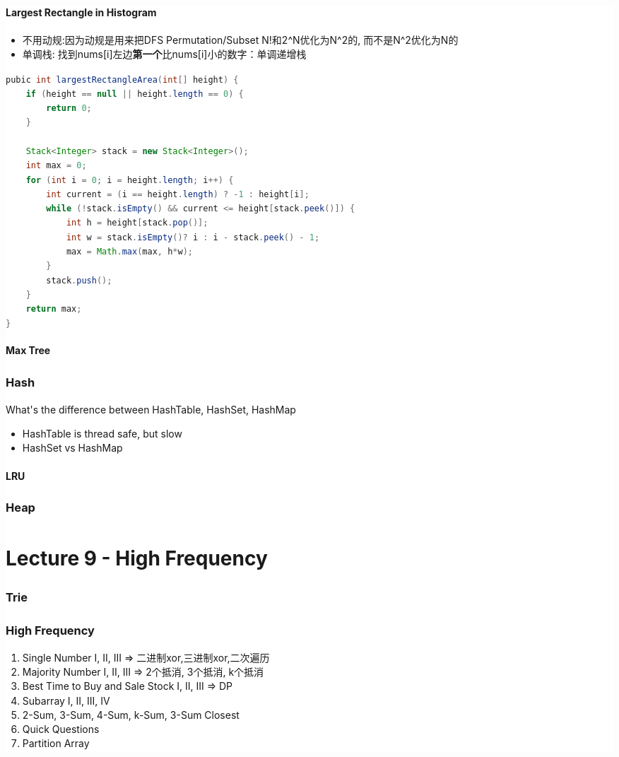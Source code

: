 #### Largest Rectangle in Histogram
* 不用动规:因为动规是用来把DFS Permutation/Subset N!和2^N优化为N^2的, 而不是N^2优化为N的
* 单调栈: 找到nums[i]左边**第一个**比nums[i]小的数字：单调递增栈
```java
pubic int largestRectangleArea(int[] height) {
    if (height == null || height.length == 0) {
        return 0;
    }

    Stack<Integer> stack = new Stack<Integer>();
    int max = 0;
    for (int i = 0; i = height.length; i++) {
        int current = (i == height.length) ? -1 : height[i];
        while (!stack.isEmpty() && current <= height[stack.peek()]) {
            int h = height[stack.pop()];
            int w = stack.isEmpty()? i : i - stack.peek() - 1;
            max = Math.max(max, h*w);
        }
        stack.push();
    }
    return max;
}
```
#### Max Tree

### Hash

What's the difference between HashTable, HashSet, HashMap
* HashTable is thread safe, but slow
* HashSet vs HashMap

#### LRU

### Heap

# Lecture 9 - High Frequency

### Trie

### High Frequency

1. Single Number I, II, III => 二进制xor,三进制xor,二次遍历
2. Majority Number I, II, III => 2个抵消, 3个抵消, k个抵消
3. Best Time to Buy and Sale Stock I, II, III => DP
4. Subarray I, II, III, IV
5. 2-Sum, 3-Sum, 4-Sum, k-Sum, 3-Sum Closest
6. Quick Questions
7. Partition Array